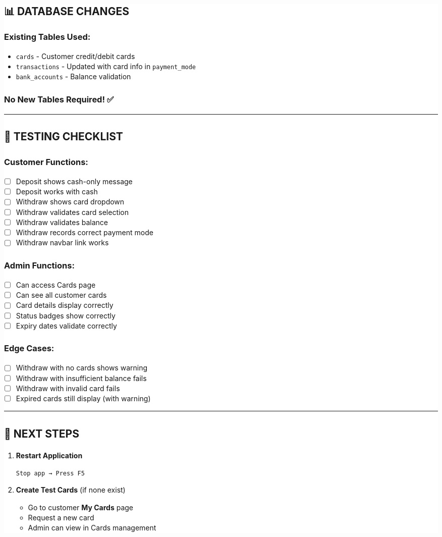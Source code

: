 
## 📊 **DATABASE CHANGES**

### **Existing Tables Used:**
- `cards` - Customer credit/debit cards
- `transactions` - Updated with card info in `payment_mode`
- `bank_accounts` - Balance validation

### **No New Tables Required!** ✅

---

## 🎯 **TESTING CHECKLIST**

### **Customer Functions:**
- [ ] Deposit shows cash-only message
- [ ] Deposit works with cash
- [ ] Withdraw shows card dropdown
- [ ] Withdraw validates card selection
- [ ] Withdraw validates balance
- [ ] Withdraw records correct payment mode
- [ ] Withdraw navbar link works

### **Admin Functions:**
- [ ] Can access Cards page
- [ ] Can see all customer cards
- [ ] Card details display correctly
- [ ] Status badges show correctly
- [ ] Expiry dates validate correctly

### **Edge Cases:**
- [ ] Withdraw with no cards shows warning
- [ ] Withdraw with insufficient balance fails
- [ ] Withdraw with invalid card fails
- [ ] Expired cards still display (with warning)

---

## 🚀 **NEXT STEPS**

1. **Restart Application**
   ```
   Stop app → Press F5
   ```

2. **Create Test Cards** (if none exist)
   - Go to customer **My Cards** page
   - Request a new card
   - Admin can view in Cards management
